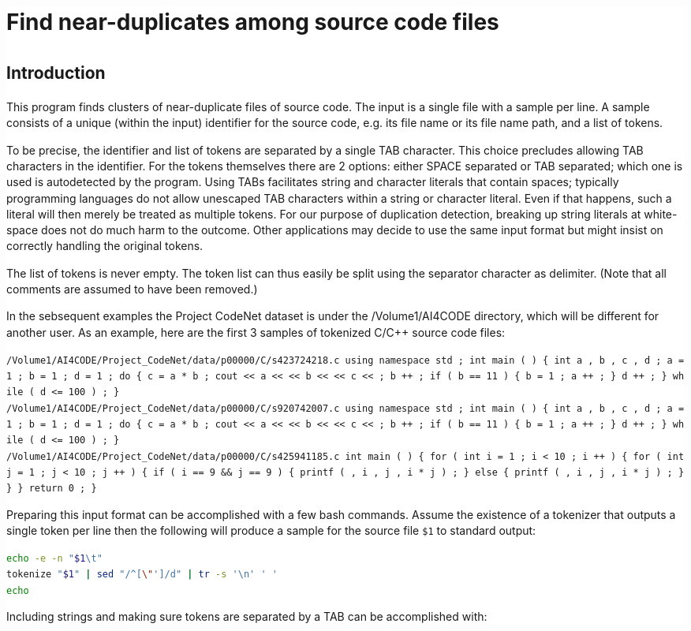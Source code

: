 # Find near-duplicates among source code files

## Introduction

This program finds clusters of near-duplicate files of source code.
The input is a single file with a sample per line. A sample consists
of a unique (within the input) identifier for the source code, e.g.
its file name or its file name path, and a list of tokens.

To be precise, the identifier and list of tokens are separated by a single TAB
character. This choice precludes allowing TAB characters in the identifier.
For the tokens themselves there are 2 options: either SPACE
separated or TAB separated; which one is used is autodetected by the program.
Using TABs facilitates string and character literals that
contain spaces; typically programming languages do not allow unescaped TAB
characters within a string or character literal. Even if that happens, such a
literal will then merely be treated as multiple tokens. For our purpose of
duplication detection, breaking up string literals at white-space does not do
much harm to
the outcome. Other applications may decide to use the same input format but
might insist on correctly handling the original tokens.

The list of tokens is never empty. The token list can thus easily be split using the separator character
as delimiter. (Note that all comments are assumed to have been removed.)

In the sebsequent examples the Project CodeNet dataset is
under the /Volume1/AI4CODE directory, which will be different for another user.
As an example, here are the first 3 samples of tokenized C/C++ source code files:

```console
/Volume1/AI4CODE/Project_CodeNet/data/p00000/C/s423724218.c	using namespace std ; int main ( ) { int a , b , c , d ; a = 1 ; b = 1 ; d = 1 ; do { c = a * b ; cout << a << << b << << c << ; b ++ ; if ( b == 11 ) { b = 1 ; a ++ ; } d ++ ; } while ( d <= 100 ) ; } 
/Volume1/AI4CODE/Project_CodeNet/data/p00000/C/s920742007.c	using namespace std ; int main ( ) { int a , b , c , d ; a = 1 ; b = 1 ; d = 1 ; do { c = a * b ; cout << a << << b << << c << ; b ++ ; if ( b == 11 ) { b = 1 ; a ++ ; } d ++ ; } while ( d <= 100 ) ; } 
/Volume1/AI4CODE/Project_CodeNet/data/p00000/C/s425941185.c	int main ( ) { for ( int i = 1 ; i < 10 ; i ++ ) { for ( int j = 1 ; j < 10 ; j ++ ) { if ( i == 9 && j == 9 ) { printf ( , i , j , i * j ) ; } else { printf ( , i , j , i * j ) ; } } } return 0 ; } 
```

Preparing this input format can be accomplished with a few bash commands.
Assume the existence of a tokenizer that outputs a single token per line then
the following will produce a sample for the source file `$1` to standard output:

```bash
echo -e -n "$1\t"
tokenize "$1" | sed "/^[\"']/d" | tr -s '\n' ' '
echo
```

Including strings and making sure tokens are separated by a TAB can be
accomplished with:

